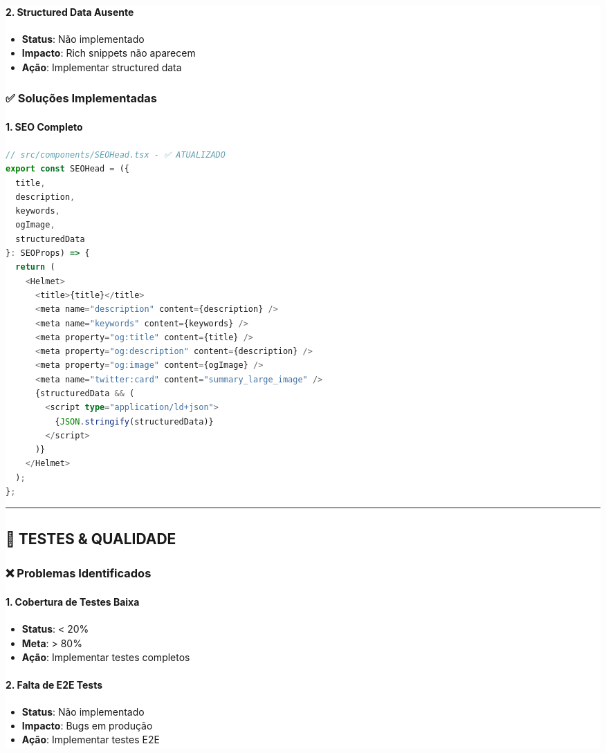 #### 2. **Structured Data Ausente**
- **Status**: Não implementado
- **Impacto**: Rich snippets não aparecem
- **Ação**: Implementar structured data

### ✅ **Soluções Implementadas**

#### 1. **SEO Completo**
```typescript
// src/components/SEOHead.tsx - ✅ ATUALIZADO
export const SEOHead = ({ 
  title, 
  description, 
  keywords,
  ogImage,
  structuredData 
}: SEOProps) => {
  return (
    <Helmet>
      <title>{title}</title>
      <meta name="description" content={description} />
      <meta name="keywords" content={keywords} />
      <meta property="og:title" content={title} />
      <meta property="og:description" content={description} />
      <meta property="og:image" content={ogImage} />
      <meta name="twitter:card" content="summary_large_image" />
      {structuredData && (
        <script type="application/ld+json">
          {JSON.stringify(structuredData)}
        </script>
      )}
    </Helmet>
  );
};
```

---

## 🧪 **TESTES & QUALIDADE**

### ❌ **Problemas Identificados**

#### 1. **Cobertura de Testes Baixa**
- **Status**: < 20%
- **Meta**: > 80%
- **Ação**: Implementar testes completos

#### 2. **Falta de E2E Tests**
- **Status**: Não implementado
- **Impacto**: Bugs em produção
- **Ação**: Implementar testes E2E
